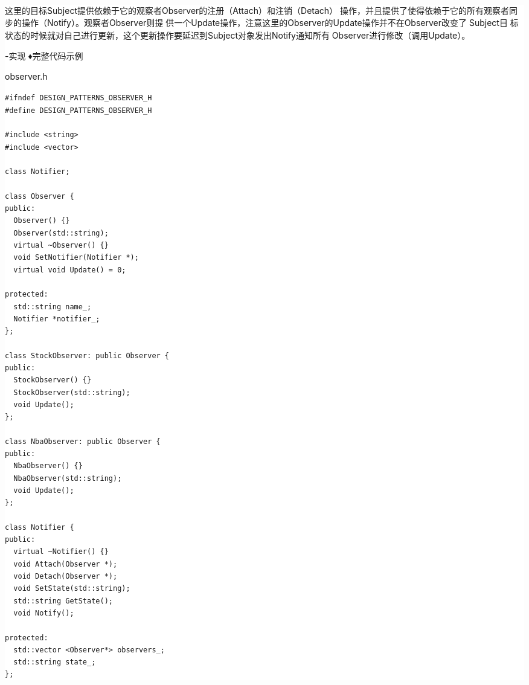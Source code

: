 这里的目标Subject提供依赖于它的观察者Observer的注册（Attach）和注销（Detach） 操作，并且提供了使得依赖于它的所有观察者同步的操作（Notify）。观察者Observer则提 供一个Update操作，注意这里的Observer的Update操作并不在Observer改变了 Subject目 标状态的时候就对自己进行更新，这个更新操作要延迟到Subject对象发出Notify通知所有 Observer进行修改（调用Update）。

-实现
♦完整代码示例

observer.h


    #ifndef DESIGN_PATTERNS_OBSERVER_H
    #define DESIGN_PATTERNS_OBSERVER_H

    #include <string>
    #include <vector>

    class Notifier;

    class Observer {
    public:
      Observer() {}
      Observer(std::string);
      virtual ~Observer() {}
      void SetNotifier(Notifier *);
      virtual void Update() = 0;

    protected:
      std::string name_;
      Notifier *notifier_;
    };

    class StockObserver: public Observer {
    public:
      StockObserver() {}
      StockObserver(std::string);
      void Update();
    };

    class NbaObserver: public Observer {
    public:
      NbaObserver() {}
      NbaObserver(std::string);
      void Update();
    };

    class Notifier {
    public:
      virtual ~Notifier() {}
      void Attach(Observer *);
      void Detach(Observer *);
      void SetState(std::string);
      std::string GetState();
      void Notify();

    protected:
      std::vector <Observer*> observers_;
      std::string state_;
    };
